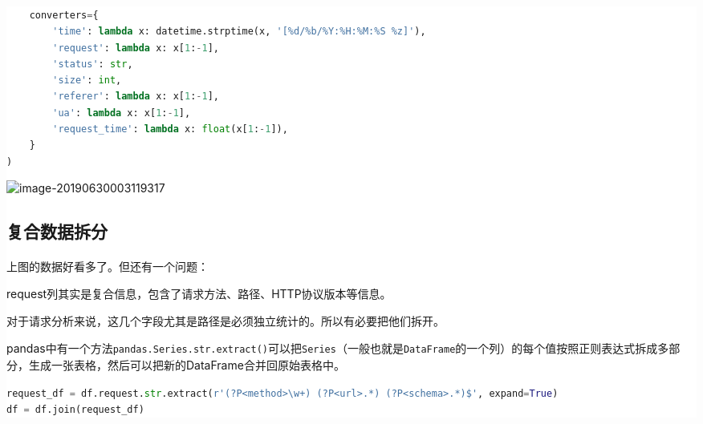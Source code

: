 ```python
    converters={
        'time': lambda x: datetime.strptime(x, '[%d/%b/%Y:%H:%M:%S %z]'),
        'request': lambda x: x[1:-1],
        'status': str,
        'size': int,
        'referer': lambda x: x[1:-1],
        'ua': lambda x: x[1:-1],
        'request_time': lambda x: float(x[1:-1]),
    }
)
```

![image-20190630003119317](/Users/jacky/Library/Application%20Support/typora-user-images/image-20190630003119317.png)

## 复合数据拆分

上图的数据好看多了。但还有一个问题：

request列其实是复合信息，包含了请求方法、路径、HTTP协议版本等信息。

对于请求分析来说，这几个字段尤其是路径是必须独立统计的。所以有必要把他们拆开。

pandas中有一个方法`pandas.Series.str.extract()`可以把`Series`（一般也就是`DataFrame`的一个列）的每个值按照正则表达式拆成多部分，生成一张表格，然后可以把新的DataFrame合并回原始表格中。

```python
request_df = df.request.str.extract(r'(?P<method>\w+) (?P<url>.*) (?P<schema>.*)$', expand=True)
df = df.join(request_df)
```







